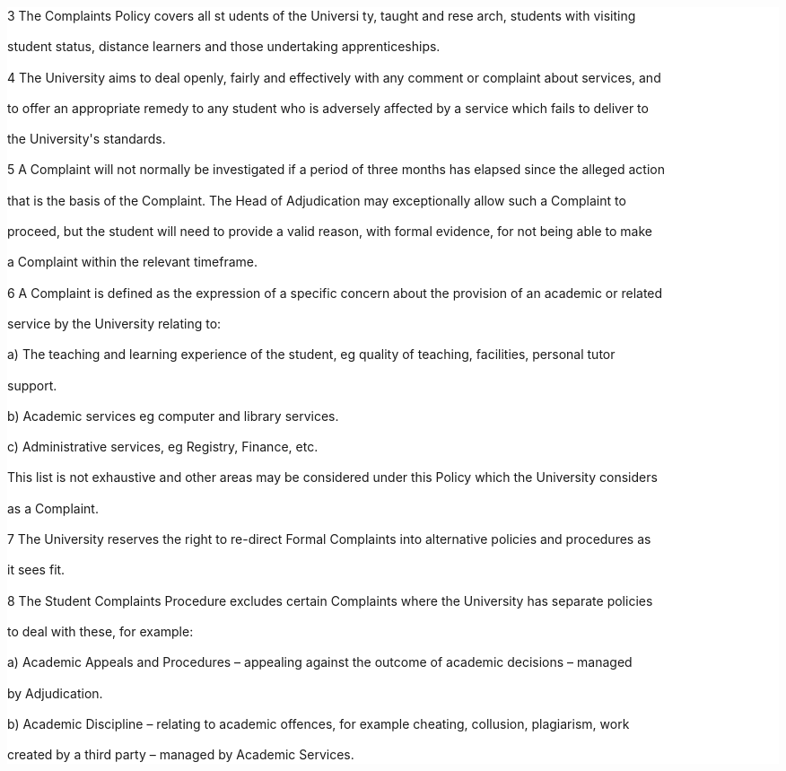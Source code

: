 3 The Complaints Policy covers all st udents of the Universi ty, taught and rese arch, students with visiting

student status, distance learners and those undertaking apprenticeships.

4 The University aims to deal openly, fairly and effectively with any comment or complaint about services, and

to offer an appropriate remedy to any student who is adversely affected by a service which fails to deliver to

the University's standards.

5 A Complaint will not normally be investigated if a period of three months has elapsed since the alleged action

that is the basis of the Complaint. The Head of Adjudication may exceptionally allow such a Complaint to

proceed, but the student will need to provide a valid reason, with formal evidence, for not being able to make

a Complaint within the relevant timeframe.

6 A Complaint is defined as the expression of a specific concern about the provision of an academic or related

service by the University relating to:

a) The teaching and learning experience of the student, eg quality of teaching, facilities, personal tutor

support.

b) Academic services eg computer and library services.

c) Administrative services, eg Registry, Finance, etc.

This list is not exhaustive and other areas may be considered under this Policy which the University considers

as a Complaint.

7 The University reserves the right to re-direct Formal Complaints into alternative policies and procedures as

it sees fit.

8 The Student Complaints Procedure excludes certain Complaints where the University has separate policies

to deal with these, for example:

a) Academic Appeals and Procedures – appealing against the outcome of academic decisions – managed

by Adjudication.

b) Academic Discipline – relating to academic offences, for example cheating, collusion, plagiarism, work

created by a third party – managed by Academic Services.
